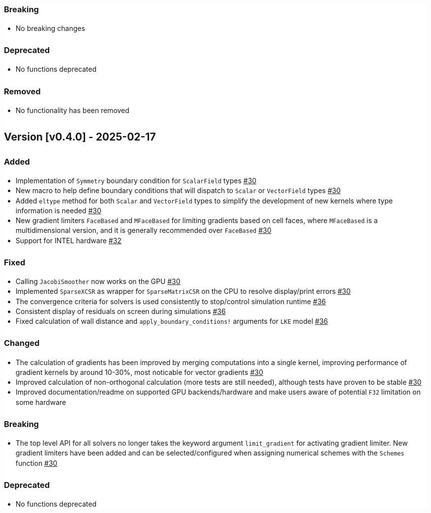 ### Breaking
* No breaking changes

### Deprecated
* No functions deprecated

### Removed
* No functionality has been removed

## Version [v0.4.0] - 2025-02-17

### Added
* Implementation of `Symmetry` boundary condition for `ScalarField` types [#30](@ref)
* New macro to help define boundary conditions that will dispatch to `Scalar` or `VectorField` types [#30](@ref)
* Added `eltype` method for both `Scalar` and `VectorField` types to simplify the development of new kernels where type information is needed [#30](@ref)
* New gradient limiters `FaceBased` and `MFaceBased` for limiting gradients based on cell faces, where `MFaceBased` is a multidimensional version, and it is generally recommended over `FaceBased` [#30](@ref)
* Support for INTEL hardware [#32](@ref)

### Fixed
* Calling `JacobiSmoother` now works on the GPU [#30](@ref)
* Implemented `SparseXCSR` as wrapper for `SparseMatrixCSR` on the CPU to resolve display/print errors [#30](@ref)
* The convergence criteria for solvers is used consistently to stop/control simulation runtime [#36](@ref)
* Consistent display of residuals on screen during simulations [#36](@ref)
* Fixed calculation of wall distance and `apply_boundary_conditions!` arguments for `LKE` model [#36](@ref)

### Changed
* The calculation of gradients has been improved by merging computations into a single kernel, improving performance of gradient kernels by around 10-30%, most noticable for vector gradients [#30](@ref)
* Improved calculation of non-orthogonal calculation (more tests are still needed), although tests have proven to be stable [#30](@ref)
* Improved documentation/readme on supported GPU backends/hardware and make users aware of potential `F32` limitation on some hardware

### Breaking
* The top level API for all solvers no longer takes the keyword argument `limit_gradient` for activating gradient limiter. New gradient limiters have been added and can be selected/configured when assigning numerical schemes with the `Schemes` function [#30](@ref)

### Deprecated
* No functions deprecated
